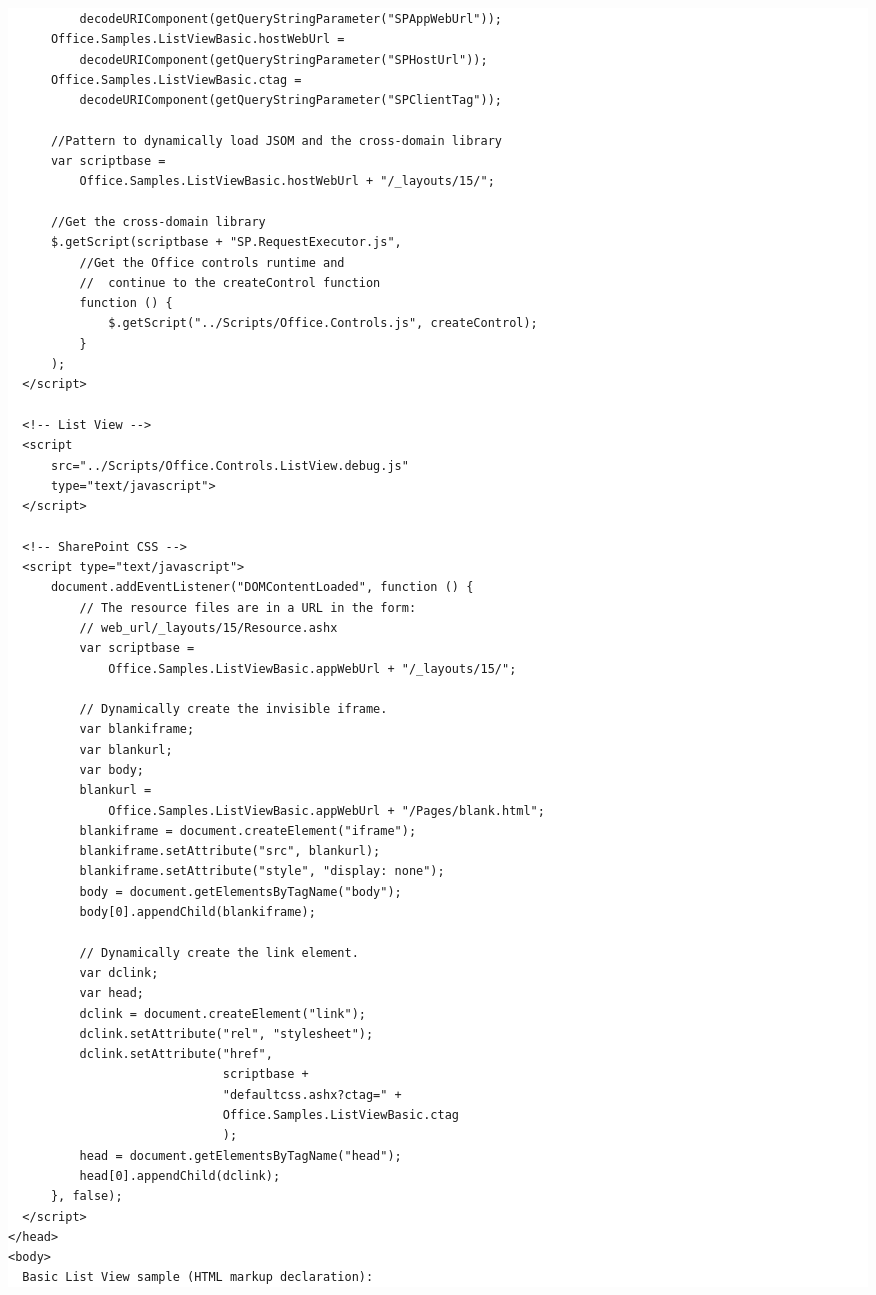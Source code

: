   ```
            decodeURIComponent(getQueryStringParameter("SPAppWebUrl"));
        Office.Samples.ListViewBasic.hostWebUrl =
            decodeURIComponent(getQueryStringParameter("SPHostUrl"));
        Office.Samples.ListViewBasic.ctag =
            decodeURIComponent(getQueryStringParameter("SPClientTag"));

        //Pattern to dynamically load JSOM and the cross-domain library
        var scriptbase =
            Office.Samples.ListViewBasic.hostWebUrl + "/_layouts/15/";

        //Get the cross-domain library
        $.getScript(scriptbase + "SP.RequestExecutor.js", 
            //Get the Office controls runtime and 
            //  continue to the createControl function
            function () {
                $.getScript("../Scripts/Office.Controls.js", createControl);
            }
        );
    </script>

    <!-- List View -->
    <script 
        src="../Scripts/Office.Controls.ListView.debug.js" 
        type="text/javascript">
    </script>

    <!-- SharePoint CSS -->
    <script type="text/javascript">
        document.addEventListener("DOMContentLoaded", function () {
            // The resource files are in a URL in the form:
            // web_url/_layouts/15/Resource.ashx
            var scriptbase =
                Office.Samples.ListViewBasic.appWebUrl + "/_layouts/15/";

            // Dynamically create the invisible iframe.
            var blankiframe;
            var blankurl;
            var body;
            blankurl =
                Office.Samples.ListViewBasic.appWebUrl + "/Pages/blank.html";
            blankiframe = document.createElement("iframe");
            blankiframe.setAttribute("src", blankurl);
            blankiframe.setAttribute("style", "display: none");
            body = document.getElementsByTagName("body");
            body[0].appendChild(blankiframe);

            // Dynamically create the link element.
            var dclink;
            var head;
            dclink = document.createElement("link");
            dclink.setAttribute("rel", "stylesheet");
            dclink.setAttribute("href",
                                scriptbase +
                                "defaultcss.ashx?ctag=" +
                                Office.Samples.ListViewBasic.ctag
                                );
            head = document.getElementsByTagName("head");
            head[0].appendChild(dclink);
        }, false);
    </script>
</head>
<body>
    Basic List View sample (HTML markup declaration):
  ```